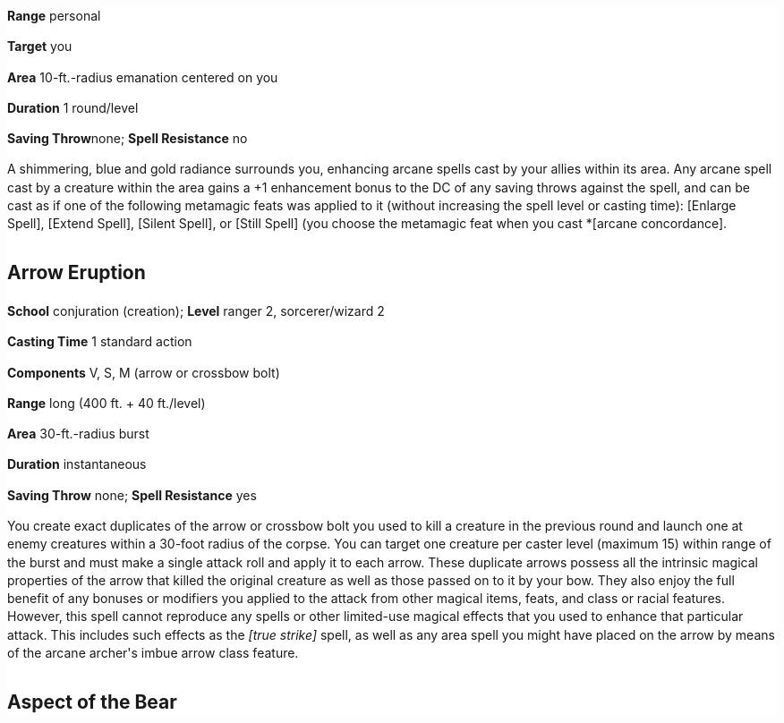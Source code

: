 **Range** personal

**Target** you

**Area** 10-ft.-radius emanation centered on you

**Duration** 1 round/level

**Saving Throw**none; **Spell Resistance** no

A shimmering, blue and gold radiance surrounds you, enhancing
arcane spells cast by your allies within its area. Any arcane
spell cast by a creature within the area gains a +1 enhancement
bonus to the DC of any saving throws against the spell, and can
be cast as if one of the following metamagic feats was applied to
it (without increasing the spell level or casting time): [Enlarge
Spell], [Extend Spell], [Silent Spell], or [Still Spell] (you
choose the metamagic feat when you cast *[arcane concordance].



## Arrow Eruption


**School** conjuration (creation); **Level** ranger 2,
  sorcerer/wizard 2

**Casting Time** 1 standard action

**Components** V, S, M (arrow or crossbow bolt)

**Range** long (400 ft. + 40 ft./level)

**Area** 30-ft.-radius burst

**Duration** instantaneous

**Saving Throw** none; **Spell Resistance** yes

You create exact duplicates of the arrow or crossbow bolt you
used to kill a creature in the previous round and launch one at
enemy creatures within a 30-foot radius of the corpse. You can
target one creature per caster level (maximum 15) within range of
the burst and must make a single attack roll and apply it to each
arrow. These duplicate arrows possess all the intrinsic magical
properties of the arrow that killed the original creature as well
as those passed on to it by your bow. They also enjoy the full
benefit of any bonuses or modifiers you applied to the attack
from other magical items, feats, and class or racial
features. However, this spell cannot reproduce any spells or
other limited-use magical effects that you used to enhance that
particular attack. This includes such effects as the *[true
strike]* spell, as well as any area spell you might have placed
on the arrow by means of the arcane archer's imbue arrow class
feature.



## Aspect of the Bear
